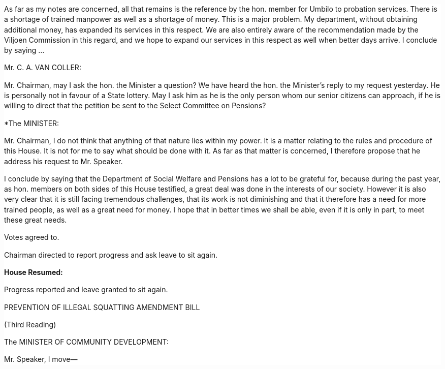 <p>As far as my notes are concerned, all that remains is the reference by the hon. member for Umbilo to probation services. There is a shortage of trained manpower as well as a shortage of money. This is a major problem. My department, without obtaining additional money, has expanded its services in this respect. We are also entirely aware of the recommendation made by the Viljoen Commission in this regard, and we hope to expand our services in this respect as well when better days arrive. I conclude by saying &#x2026;</p>

</speech>

<speech by="#van_coller">

<from>Mr. <person refersTo="hansard_za">C. A. VAN COLLER</person>:</from>

<p>Mr. Chairman, may I ask the hon. the Minister a question? We have heard the hon. the Minister&#x2019;s reply <span class="col_6897-6898" refersTo="page_0770"/>to my request yesterday. He is personally not in favour of a State lottery. May I ask him as he is the only person whom our senior citizens can approach, if he is willing to direct that the petition be sent to the Select Committee on Pensions?</p>

</speech>

<speech by="#minister">

<from>*The <person refersTo="hansard_za">MINISTER</person>:</from>

<p>Mr. Chairman, I do not think that anything of that nature lies within my power. It is a matter relating to the rules and procedure of this House. It is not for me to say what should be done with it. As far as that matter is concerned, I therefore propose that he address his request to Mr. Speaker.</p>

<p>I conclude by saying that the Department of Social Welfare and Pensions has a lot to be grateful for, because during the past year, as hon. members on both sides of this House testified, a great deal was done in the interests of our society. However it is also very clear that it is still facing tremendous challenges, that its work is not diminishing and that it therefore has a need for more trained people, as well as a great need for money. I hope that in better times we shall be able, even if it is only in part, to meet these great needs.</p>

<p>Votes agreed to.</p>

<p>Chairman directed to report progress and ask leave to sit again.</p>

<p><b>House Resumed:</b></p>

<p>Progress reported and leave granted to sit again.</p>

</speech>

</debateSection>

<debateSection name="#prevention_of_illegal_squatting_amendment_bill">

<heading>PREVENTION OF ILLEGAL SQUATTING AMENDMENT BILL</heading>

<summary>(Third Reading)</summary>

<speech by="#minister_of_community_development">

<from>The <person refersTo="hansard_za">MINISTER OF COMMUNITY DEVELOPMENT</person>:</from>

<p>Mr. Speaker, I move&#x2014;</p>
